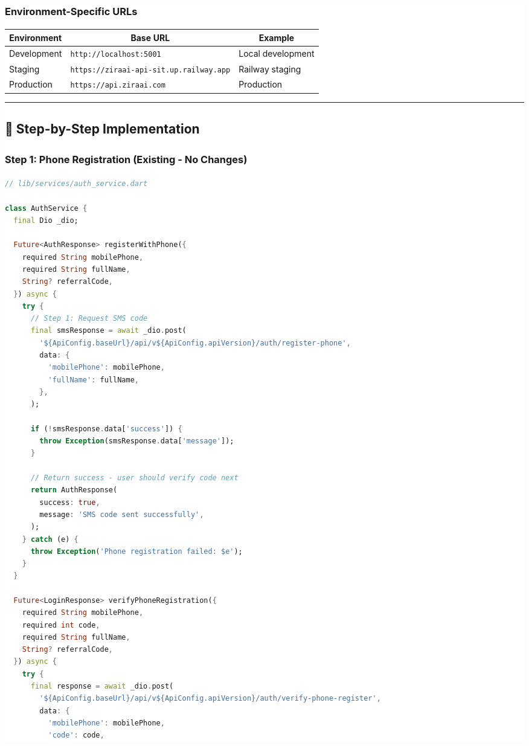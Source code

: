 ### Environment-Specific URLs

| Environment | Base URL | Example |
|-------------|----------|---------|
| Development | `http://localhost:5001` | Local development |
| Staging | `https://ziraai-api-sit.up.railway.app` | Railway staging |
| Production | `https://api.ziraai.com` | Production |

---

## 📱 Step-by-Step Implementation

### Step 1: Phone Registration (Existing - No Changes)

```dart
// lib/services/auth_service.dart

class AuthService {
  final Dio _dio;

  Future<AuthResponse> registerWithPhone({
    required String mobilePhone,
    required String fullName,
    String? referralCode,
  }) async {
    try {
      // Step 1: Request SMS code
      final smsResponse = await _dio.post(
        '${ApiConfig.baseUrl}/api/v${ApiConfig.apiVersion}/auth/register-phone',
        data: {
          'mobilePhone': mobilePhone,
          'fullName': fullName,
        },
      );

      if (!smsResponse.data['success']) {
        throw Exception(smsResponse.data['message']);
      }

      // Return success - user should verify code next
      return AuthResponse(
        success: true,
        message: 'SMS code sent successfully',
      );
    } catch (e) {
      throw Exception('Phone registration failed: $e');
    }
  }

  Future<LoginResponse> verifyPhoneRegistration({
    required String mobilePhone,
    required int code,
    required String fullName,
    String? referralCode,
  }) async {
    try {
      final response = await _dio.post(
        '${ApiConfig.baseUrl}/api/v${ApiConfig.apiVersion}/auth/verify-phone-register',
        data: {
          'mobilePhone': mobilePhone,
          'code': code,
```